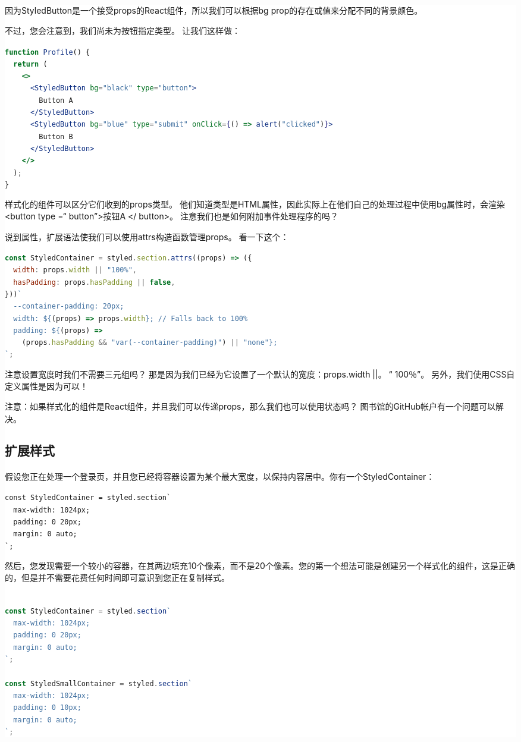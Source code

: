 因为StyledButton是一个接受props的React组件，所以我们可以根据bg prop的存在或值来分配不同的背景颜色。

不过，您会注意到，我们尚未为按钮指定类型。 让我们这样做：

```jsx
function Profile() {
  return (
    <>
      <StyledButton bg="black" type="button">
        Button A
      </StyledButton>
      <StyledButton bg="blue" type="submit" onClick={() => alert("clicked")}>
        Button B
      </StyledButton>
    </>
  );
}

```


样式化的组件可以区分它们收到的props类型。 他们知道类型是HTML属性，因此实际上在他们自己的处理过程中使用bg属性时，会渲染<button type =“ button”>按钮A </ button>。 注意我们也是如何附加事件处理程序的吗？

说到属性，扩展语法使我们可以使用attrs构造函数管理props。 看一下这个：


```jsx
const StyledContainer = styled.section.attrs((props) => ({
  width: props.width || "100%",
  hasPadding: props.hasPadding || false,
}))`
  --container-padding: 20px;
  width: ${(props) => props.width}; // Falls back to 100%
  padding: ${(props) =>
    (props.hasPadding && "var(--container-padding)") || "none"};
`;
```

注意设置宽度时我们不需要三元组吗？ 那是因为我们已经为它设置了一个默认的宽度：props.width ||。 “ 100％”。 另外，我们使用CSS自定义属性是因为可以！

注意：如果样式化的组件是React组件，并且我们可以传递props，那么我们也可以使用状态吗？ 图书馆的GitHub帐户有一个问题可以解决。


## 扩展样式
假设您正在处理一个登录页，并且您已经将容器设置为某个最大宽度，以保持内容居中。你有一个StyledContainer：

```jx
const StyledContainer = styled.section`
  max-width: 1024px;
  padding: 0 20px;
  margin: 0 auto;
`;
```
然后，您发现需要一个较小的容器，在其两边填充10个像素，而不是20个像素。您的第一个想法可能是创建另一个样式化的组件，这是正确的，但是并不需要花费任何时间即可意识到您正在复制样式。

```jsx

const StyledContainer = styled.section`
  max-width: 1024px;
  padding: 0 20px;
  margin: 0 auto;
`;

const StyledSmallContainer = styled.section`
  max-width: 1024px;
  padding: 0 10px;
  margin: 0 auto;
`;
```